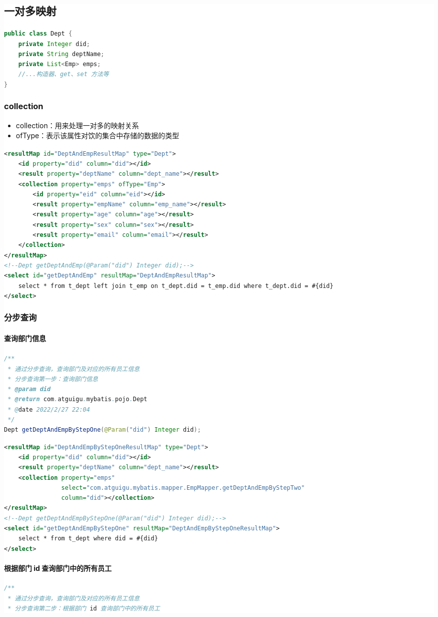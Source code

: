

## 一对多映射

```java
public class Dept {
    private Integer did;
    private String deptName;
    private List<Emp> emps;
	//...构造器、get、set 方法等
}
```

### collection
- collection：用来处理一对多的映射关系
- ofType：表示该属性对饮的集合中存储的数据的类型


```xml
<resultMap id="DeptAndEmpResultMap" type="Dept">
	<id property="did" column="did"></id>
	<result property="deptName" column="dept_name"></result>
	<collection property="emps" ofType="Emp">
		<id property="eid" column="eid"></id>
		<result property="empName" column="emp_name"></result>
		<result property="age" column="age"></result>
		<result property="sex" column="sex"></result>
		<result property="email" column="email"></result>
	</collection>
</resultMap>
<!--Dept getDeptAndEmp(@Param("did") Integer did);-->
<select id="getDeptAndEmp" resultMap="DeptAndEmpResultMap">
	select * from t_dept left join t_emp on t_dept.did = t_emp.did where t_dept.did = #{did}
</select>
```
### 分步查询
#### 查询部门信息
```java
/**
 * 通过分步查询，查询部门及对应的所有员工信息
 * 分步查询第一步：查询部门信息
 * @param did
 * @return com.atguigu.mybatis.pojo.Dept
 * @date 2022/2/27 22:04
 */
Dept getDeptAndEmpByStepOne(@Param("did") Integer did);
```
```xml
<resultMap id="DeptAndEmpByStepOneResultMap" type="Dept">
	<id property="did" column="did"></id>
	<result property="deptName" column="dept_name"></result>
	<collection property="emps"
				select="com.atguigu.mybatis.mapper.EmpMapper.getDeptAndEmpByStepTwo"
				column="did"></collection>
</resultMap>
<!--Dept getDeptAndEmpByStepOne(@Param("did") Integer did);-->
<select id="getDeptAndEmpByStepOne" resultMap="DeptAndEmpByStepOneResultMap">
	select * from t_dept where did = #{did}
</select>
```
#### 根据部门 id 查询部门中的所有员工
```java
/**
 * 通过分步查询，查询部门及对应的所有员工信息
 * 分步查询第二步：根据部门 id 查询部门中的所有员工
```